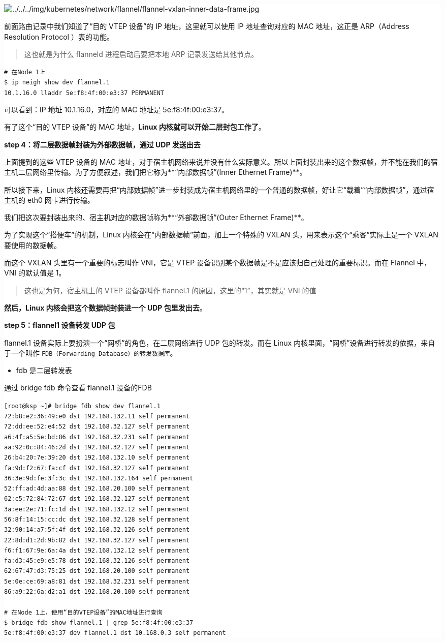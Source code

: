 ![../../../img/kubernetes/network/flannel/flannel-vxlan-inner-data-frame.jpg](https://www.lixueduan.com/img/kubernetes/network/flannel/flannel-vxlan-inner-data-frame.jpg)

前面路由记录中我们知道了“目的 VTEP 设备”的 IP 地址，这里就可以使用 IP 地址查询对应的 MAC 地址，这正是 ARP（Address Resolution Protocol ）表的功能。

> 这也就是为什么 flanneld 进程启动后要把本地 ARP 记录发送给其他节点。

```shell
# 在Node 1上
$ ip neigh show dev flannel.1
10.1.16.0 lladdr 5e:f8:4f:00:e3:37 PERMANENT
```

可以看到：IP 地址 10.1.16.0，对应的 MAC 地址是 5e:f8:4f:00:e3:37。

有了这个“目的 VTEP 设备”的 MAC 地址，**Linux 内核就可以开始二层封包工作了**。

**step 4：将二层数据帧封装为外部数据帧，通过 UDP 发送出去**

上面提到的这些 VTEP 设备的 MAC 地址，对于宿主机网络来说并没有什么实际意义。所以上面封装出来的这个数据帧，并不能在我们的宿主机二层网络里传输。为了方便叙述，我们把它称为**“内部数据帧”(Inner Ethernet Frame)**。

所以接下来，Linux 内核还需要再把“内部数据帧”进一步封装成为宿主机网络里的一个普通的数据帧，好让它“载着”“内部数据帧”，通过宿主机的 eth0 网卡进行传输。

我们把这次要封装出来的、宿主机对应的数据帧称为**“外部数据帧”(Outer Ethernet Frame)**。

为了实现这个“搭便车”的机制，Linux 内核会在“内部数据帧”前面，加上一个特殊的 VXLAN 头，用来表示这个“乘客”实际上是一个 VXLAN 要使用的数据帧。

而这个 VXLAN 头里有一个重要的标志叫作 VNI，它是 VTEP 设备识别某个数据帧是不是应该归自己处理的重要标识。而在 Flannel 中，VNI 的默认值是 1。

> 这也是为何，宿主机上的 VTEP 设备都叫作 flannel.1 的原因，这里的“1”，其实就是 VNI 的值

**然后，Linux 内核会把这个数据帧封装进一个 UDP 包里发出去**。

**step 5：flannel1 设备转发 UDP 包**

flannel.1 设备实际上要扮演一个“网桥”的角色，在二层网络进行 UDP 包的转发。而在 Linux 内核里面，“网桥”设备进行转发的依据，来自于一个叫作 `FDB（Forwarding Database）的转发数据库`。

- fdb 是二层转发表

通过 bridge fdb 命令查看 flannel.1 设备的FDB

```shell
[root@ksp ~]# bridge fdb show dev flannel.1
72:b8:e2:36:49:e0 dst 192.168.132.11 self permanent
72:dd:ee:52:e4:52 dst 192.168.32.127 self permanent
a6:4f:a5:5e:bd:86 dst 192.168.32.231 self permanent
aa:92:0c:84:46:2d dst 192.168.32.127 self permanent
26:b4:20:7e:39:20 dst 192.168.132.10 self permanent
fa:9d:f2:67:fa:cf dst 192.168.32.127 self permanent
36:3e:9d:fe:3f:3c dst 192.168.132.164 self permanent
52:ff:ad:4d:aa:88 dst 192.168.20.100 self permanent
62:c5:72:84:72:67 dst 192.168.32.127 self permanent
3a:ee:2e:71:fc:1d dst 192.168.132.12 self permanent
56:8f:14:15:cc:dc dst 192.168.32.128 self permanent
32:90:14:a7:5f:4f dst 192.168.32.126 self permanent
22:8d:d1:2d:9b:82 dst 192.168.32.127 self permanent
f6:f1:67:9e:6a:4a dst 192.168.132.12 self permanent
fa:d3:45:e9:e5:78 dst 192.168.32.126 self permanent
62:67:47:d3:75:25 dst 192.168.20.100 self permanent
5e:0e:ce:69:a8:81 dst 192.168.32.231 self permanent
86:a9:22:6a:d2:a1 dst 192.168.20.100 self permanent

# 在Node 1上，使用“目的VTEP设备”的MAC地址进行查询
$ bridge fdb show flannel.1 | grep 5e:f8:4f:00:e3:37
5e:f8:4f:00:e3:37 dev flannel.1 dst 10.168.0.3 self permanent
```
